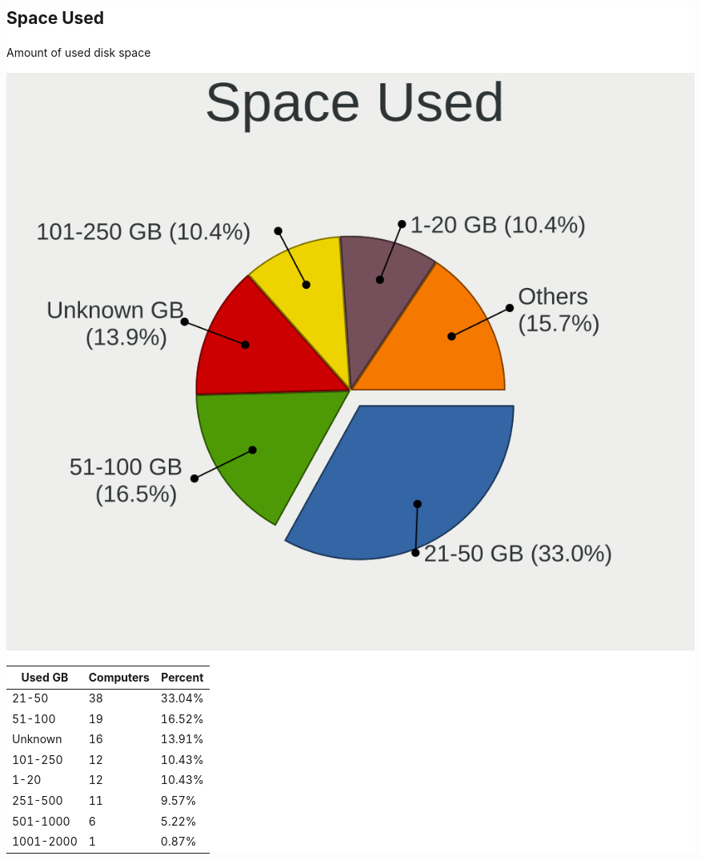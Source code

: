 Space Used
----------

Amount of used disk space

![Space Used](./All/images/pie_chart/drive_space_used.svg)


| Used GB   | Computers | Percent |
|-----------|-----------|---------|
| 21-50     | 38        | 33.04%  |
| 51-100    | 19        | 16.52%  |
| Unknown   | 16        | 13.91%  |
| 101-250   | 12        | 10.43%  |
| 1-20      | 12        | 10.43%  |
| 251-500   | 11        | 9.57%   |
| 501-1000  | 6         | 5.22%   |
| 1001-2000 | 1         | 0.87%   |
